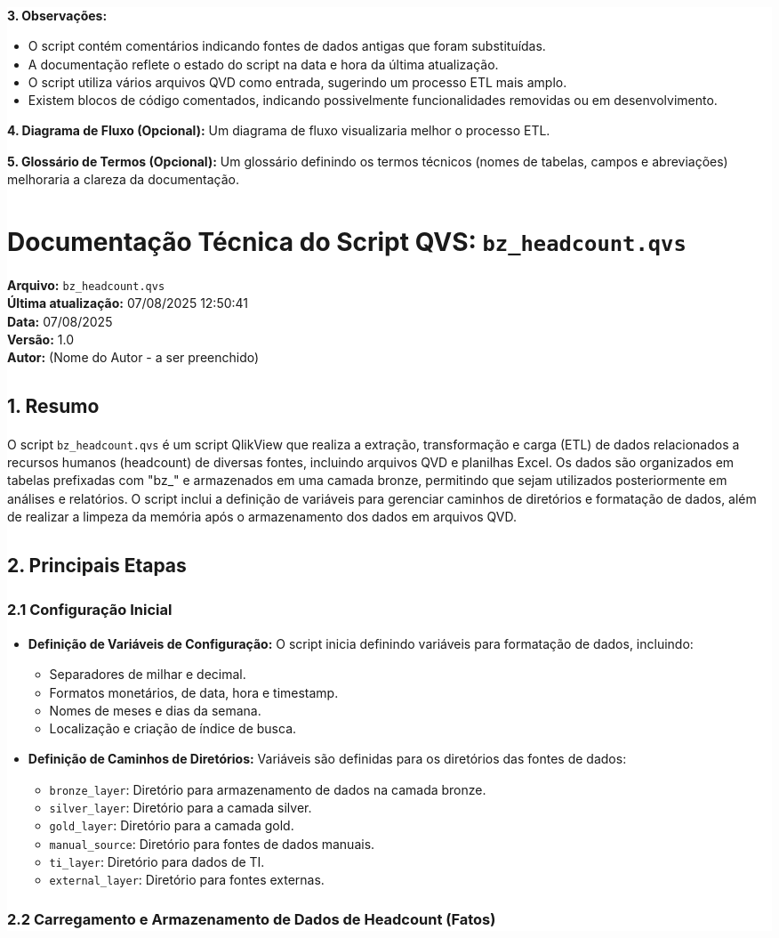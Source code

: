 
**3. Observações:**

* O script contém comentários indicando fontes de dados antigas que foram substituídas.
* A documentação reflete o estado do script na data e hora da última atualização.
* O script utiliza vários arquivos QVD como entrada, sugerindo um processo ETL mais amplo.
* Existem blocos de código comentados, indicando possivelmente funcionalidades removidas ou em desenvolvimento.


**4. Diagrama de Fluxo (Opcional):** Um diagrama de fluxo visualizaria melhor o processo ETL.

**5. Glossário de Termos (Opcional):** Um glossário definindo os termos técnicos (nomes de tabelas, campos e abreviações) melhoraria a clareza da documentação.

# Documentação Técnica do Script QVS: `bz_headcount.qvs`

**Arquivo:** `bz_headcount.qvs`  
**Última atualização:** 07/08/2025 12:50:41  
**Data:** 07/08/2025  
**Versão:** 1.0  
**Autor:** (Nome do Autor - a ser preenchido)

## 1. Resumo

O script `bz_headcount.qvs` é um script QlikView que realiza a extração, transformação e carga (ETL) de dados relacionados a recursos humanos (headcount) de diversas fontes, incluindo arquivos QVD e planilhas Excel. Os dados são organizados em tabelas prefixadas com "bz_" e armazenados em uma camada bronze, permitindo que sejam utilizados posteriormente em análises e relatórios. O script inclui a definição de variáveis para gerenciar caminhos de diretórios e formatação de dados, além de realizar a limpeza da memória após o armazenamento dos dados em arquivos QVD.

## 2. Principais Etapas

### 2.1 Configuração Inicial

- **Definição de Variáveis de Configuração:** O script inicia definindo variáveis para formatação de dados, incluindo:
  - Separadores de milhar e decimal.
  - Formatos monetários, de data, hora e timestamp.
  - Nomes de meses e dias da semana.
  - Localização e criação de índice de busca.

- **Definição de Caminhos de Diretórios:** Variáveis são definidas para os diretórios das fontes de dados:
  - `bronze_layer`: Diretório para armazenamento de dados na camada bronze.
  - `silver_layer`: Diretório para a camada silver.
  - `gold_layer`: Diretório para a camada gold.
  - `manual_source`: Diretório para fontes de dados manuais.
  - `ti_layer`: Diretório para dados de TI.
  - `external_layer`: Diretório para fontes externas.

### 2.2 Carregamento e Armazenamento de Dados de Headcount (Fatos)
